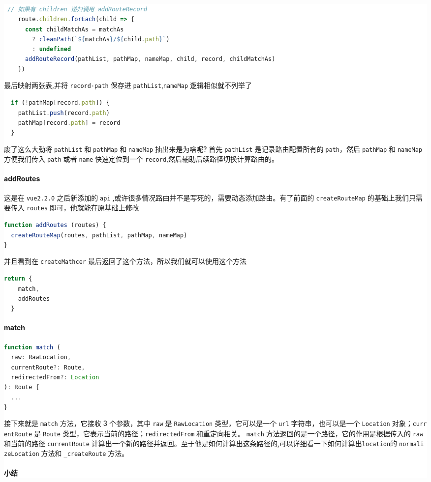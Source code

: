 ```javascript
 // 如果有 children 递归调用 addRouteRecord
    route.children.forEach(child => {
      const childMatchAs = matchAs
        ? cleanPath(`${matchAs}/${child.path}`)
        : undefined
      addRouteRecord(pathList, pathMap, nameMap, child, record, childMatchAs)
    })
```
最后映射两张表,并将 `record·path` 保存进 `pathList`,`nameMap` 逻辑相似就不列举了
```javascript
  if (!pathMap[record.path]) {
    pathList.push(record.path)
    pathMap[record.path] = record
  }
```
废了这么大劲将 `pathList` 和 `pathMap` 和 `nameMap` 抽出来是为啥呢?
首先 `pathList` 是记录路由配置所有的 `path`，然后 `pathMap` 和 `nameMap` 方便我们传入 `path` 或者 `name` 快速定位到一个 `record`,然后辅助后续路径切换计算路由的。

#### addRoutes

这是在 `vue2.2.0` 之后新添加的 `api` ,或许很多情况路由并不是写死的，需要动态添加路由。有了前面的 `createRouteMap` 的基础上我们只需要传入 `routes` 即可，他就能在原基础上修改

```js
function addRoutes (routes) {
  createRouteMap(routes, pathList, pathMap, nameMap)
}
```
并且看到在 `createMathcer` 最后返回了这个方法，所以我们就可以使用这个方法

```js
return {
    match,
    addRoutes
  }
```
#### match

```js
function match (
  raw: RawLocation,
  currentRoute?: Route,
  redirectedFrom?: Location
): Route {
  ...
}
```
接下来就是 `match` 方法，它接收 3 个参数，其中 `raw` 是 `RawLocation` 类型，它可以是一个 `url` 字符串，也可以是一个 `Location` 对象；`currentRoute` 是 `Route` 类型，它表示当前的路径；`redirectedFrom` 和重定向相关。
`match` 方法返回的是一个路径，它的作用是根据传入的 `raw` 和当前的路径 `currentRoute` 计算出一个新的路径并返回。至于他是如何计算出这条路径的,可以详细看一下如何计算出`location`的 `normalizeLocation` 方法和 `_createRoute` 方法。

#### 小结
